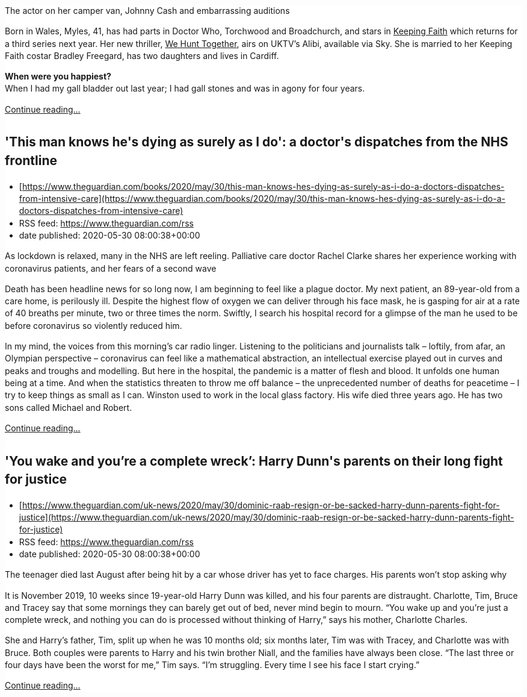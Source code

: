 <p>The actor on her camper van, Johnny Cash and embarrassing auditions</p><p>Born in Wales, Myles, 41, has had parts in Doctor Who, Torchwood and Broadchurch, and stars in <a href="https://www.theguardian.com/tv-and-radio/2019/jul/23/keeping-faith-series-two-review-return-of-the-mac">Keeping Faith</a> which returns for a third series next year. Her new thriller, <a href="https://alibi.uktv.co.uk/shows/we-hunt-together/">We Hunt Together</a>, airs on UKTV’s Alibi, available via Sky. She is married to her Keeping Faith costar Bradley Freegard, has two daughters and lives in Cardiff.</p><p><strong>When were you happiest?<br /></strong>When I had my gall bladder out last year; I had gall stones and was in agony for four years. </p> <a href="https://www.theguardian.com/lifeandstyle/2020/may/30/eve-myles-the-police-caught-me-red-handed-with-a-pellet-gun">Continue reading...</a>

## 'This man knows he's dying as surely as I do': a doctor's dispatches from the NHS frontline
 - [https://www.theguardian.com/books/2020/may/30/this-man-knows-hes-dying-as-surely-as-i-do-a-doctors-dispatches-from-intensive-care](https://www.theguardian.com/books/2020/may/30/this-man-knows-hes-dying-as-surely-as-i-do-a-doctors-dispatches-from-intensive-care)
 - RSS feed: https://www.theguardian.com/rss
 - date published: 2020-05-30 08:00:38+00:00

<p>As lockdown is relaxed, many in the NHS are left reeling. Palliative care doctor Rachel Clarke shares her experience working with coronavirus patients, and her fears of a second wave </p><p>Death has been headline news for so long now, I am beginning to feel like a plague doctor. My next patient, an 89-year-old from a care home, is perilously ill. Despite the highest flow of oxygen we can deliver through his face mask, he is gasping for air at a rate of 40 breaths per minute, two or three times the norm. Swiftly, I search his hospital record for a glimpse of the man he used to be before coronavirus so violently reduced him.</p><p>In my mind, the voices from this morning’s car radio linger. Listening to the politicians and journalists talk – loftily, from afar, an Olympian perspective – coronavirus can feel like a mathematical abstraction, an intellectual exercise played out in curves and peaks and troughs and modelling. But here in the hospital, the pandemic is a matter of flesh and blood. It unfolds one human being at a time. And when the statistics threaten to throw me off balance – the unprecedented number of deaths for peacetime – I try to keep things as small as I can. Winston used to work in the local glass factory. His wife died three years ago. He has two sons called Michael and Robert.</p> <a href="https://www.theguardian.com/books/2020/may/30/this-man-knows-hes-dying-as-surely-as-i-do-a-doctors-dispatches-from-intensive-care">Continue reading...</a>

## 'You wake and you’re a complete wreck’: Harry Dunn's parents on their long fight for justice
 - [https://www.theguardian.com/uk-news/2020/may/30/dominic-raab-resign-or-be-sacked-harry-dunn-parents-fight-for-justice](https://www.theguardian.com/uk-news/2020/may/30/dominic-raab-resign-or-be-sacked-harry-dunn-parents-fight-for-justice)
 - RSS feed: https://www.theguardian.com/rss
 - date published: 2020-05-30 08:00:38+00:00

<p>The teenager died last August after being hit by a car whose driver has yet to face charges. His parents won’t stop asking why <br /></p><p>It is November 2019, 10 weeks since 19-year-old Harry Dunn was killed, and his four parents are distraught. Charlotte, Tim, Bruce and Tracey say that some mornings they can barely get out of bed, never mind begin to mourn. “You wake up and you’re just a complete wreck, and nothing you can do is processed without thinking of Harry,” says his mother, Charlotte Charles.</p><p>She and Harry’s father, Tim, split up when he was 10 months old; six months later, Tim was with Tracey, and Charlotte was with Bruce. Both couples were parents to Harry and his twin brother Niall, and the families have always been close. “The last three or four days have been the worst for me,” Tim says. “I’m struggling. Every time I see his face I start crying.”</p> <a href="https://www.theguardian.com/uk-news/2020/may/30/dominic-raab-resign-or-be-sacked-harry-dunn-parents-fight-for-justice">Continue reading...</a>
